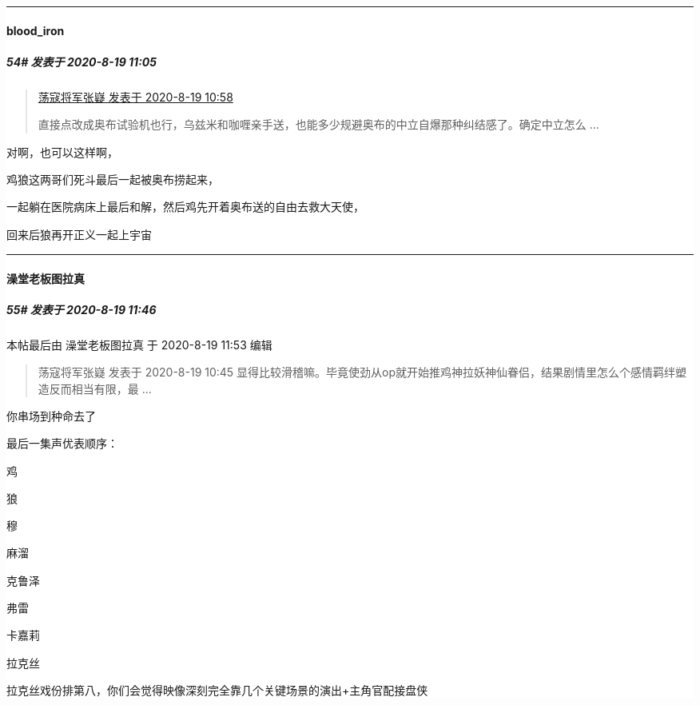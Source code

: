 





*****

####  blood_iron  
##### 54#       发表于 2020-8-19 11:05



<blockquote><a href="httphttps://bbs.saraba1st.com/2b/forum.php?mod=redirect&amp;goto=findpost&amp;pid=48482728&amp;ptid=1955435" target="_blank">荡寇将军张嶷 发表于 2020-8-19 10:58</a>

直接点改成奥布试验机也行，乌兹米和咖喱亲手送，也能多少规避奥布的中立自爆那种纠结感了。确定中立怎么 ...</blockquote>
对啊，也可以这样啊，

鸡狼这两哥们死斗最后一起被奥布捞起来，

一起躺在医院病床上最后和解，然后鸡先开着奥布送的自由去救大天使，

回来后狼再开正义一起上宇宙







*****

####  澡堂老板图拉真  
##### 55#       发表于 2020-8-19 11:46



 本帖最后由 澡堂老板图拉真 于 2020-8-19 11:53 编辑 
<blockquote>荡寇将军张嶷 发表于 2020-8-19 10:45
显得比较滑稽嘛。毕竟使劲从op就开始推鸡神拉妖神仙眷侣，结果剧情里怎么个感情羁绊塑造反而相当有限，最 ...</blockquote>
你串场到种命去了


最后一集声优表顺序：

鸡

狼


穆

麻溜

克鲁泽


弗雷

卡嘉莉

拉克丝


拉克丝戏份排第八，你们会觉得映像深刻完全靠几个关键场景的演出+主角官配接盘侠
